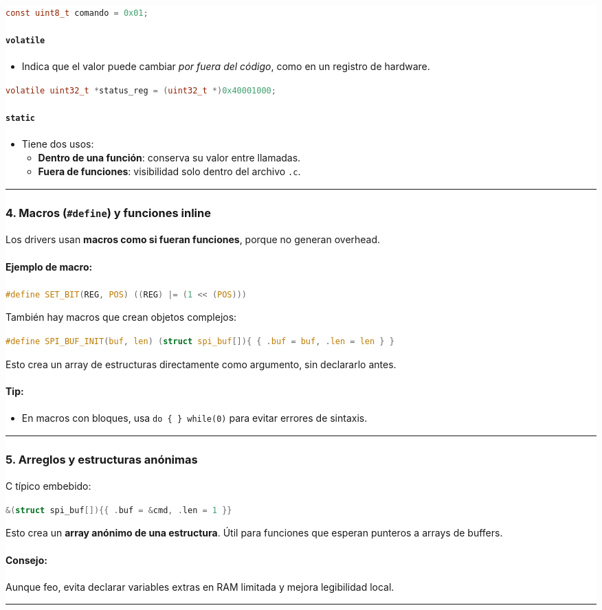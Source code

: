 ```c
const uint8_t comando = 0x01;
```

#### `volatile`
- Indica que el valor puede cambiar *por fuera del código*, como en un registro 
  de hardware.

```c
volatile uint32_t *status_reg = (uint32_t *)0x40001000;
```

#### `static`
- Tiene dos usos:
  - **Dentro de una función**: conserva su valor entre llamadas.
  - **Fuera de funciones**: visibilidad solo dentro del archivo `.c`.

---

### 4. Macros (`#define`) y funciones inline

Los drivers usan **macros como si fueran funciones**, porque no generan overhead.

#### Ejemplo de macro:
```c
#define SET_BIT(REG, POS) ((REG) |= (1 << (POS)))
```

También hay macros que crean objetos complejos:

```c
#define SPI_BUF_INIT(buf, len) (struct spi_buf[]){ { .buf = buf, .len = len } }
```

Esto crea un array de estructuras directamente como argumento, sin declararlo 
antes.

#### Tip:
- En macros con bloques, usa `do { } while(0)` para evitar errores de sintaxis.

---

### 5. Arreglos y estructuras anónimas

C típico embebido:
```c
&(struct spi_buf[]){{ .buf = &cmd, .len = 1 }}
```

Esto crea un **array anónimo de una estructura**. Útil para funciones que esperan 
punteros a arrays de buffers.

#### Consejo:
Aunque feo, evita declarar variables extras en RAM limitada y mejora legibilidad 
local.

---
